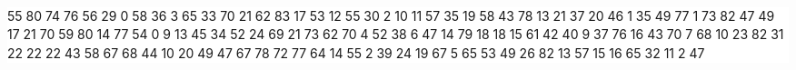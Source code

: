 55 80
74 76
56 29
0 58
36 3
65 33
70 21
62 83
17 53
12 55
30 2
10 11
57 35
19 58
43 78
13 21
37 20
46 1
35 49
77 1
73 82
47 49
17 21
70 59
80 14
77 54
0 9
13 45
34 52
24 69
21 73
62 70
4 52
38 6
47 14
79 18
18 15
61 42
40 9
37 76
16 43
70 7
68 10
23 82
31 22
22 22
43 58
67 68
44 10
20 49
47 67
78 72
77 64
14 55
2 39
24 19
67 5
65 53
49 26
82 13
57 15
16 65
32 11
2 47